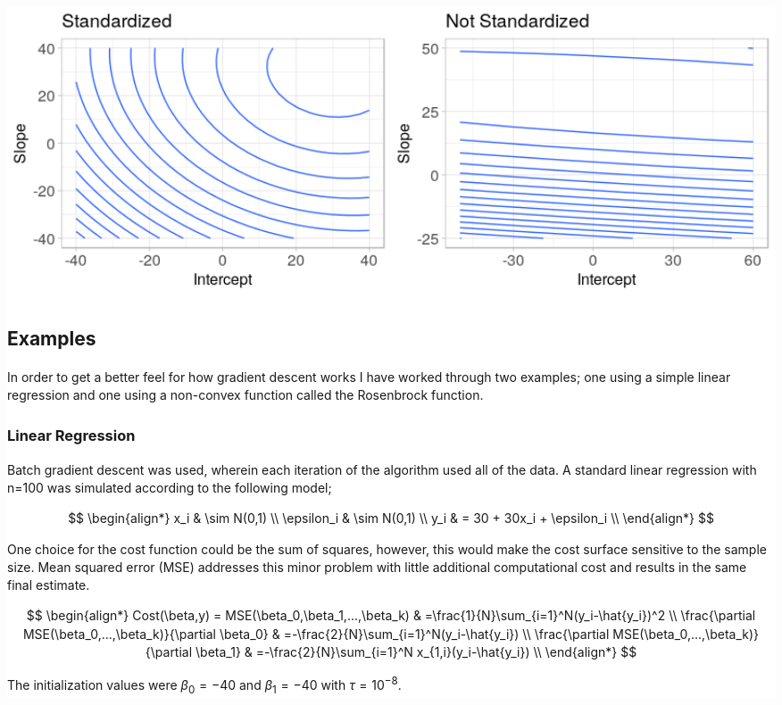 <img src="/images/posts/BatchGD/standardized.png" width="100%" style="padding:0px"/>

## Examples

In order to get a better feel for how gradient descent works I have worked through two examples; one using a simple linear regression and one using a non-convex function called the Rosenbrock function.

### Linear Regression

Batch gradient descent was used, wherein each iteration of the algorithm used all of the data. A standard linear regression with n=100 was simulated according to the following model;

$$
\begin{align*}
x_i & \sim N(0,1) \\
\epsilon_i & \sim N(0,1) \\
y_i & = 30 + 30x_i + \epsilon_i \\
\end{align*}
$$

One choice for the cost function could be the sum of squares, however, this would make the cost surface sensitive to the sample size. Mean squared error (MSE) addresses this minor problem with little additional computational cost and results in the same final estimate.

$$
\begin{align*}
Cost(\beta,y) = MSE(\beta_0,\beta_1,...,\beta_k) & =\frac{1}{N}\sum_{i=1}^N(y_i-\hat{y_i})^2 \\
\frac{\partial MSE(\beta_0,...,\beta_k)}{\partial \beta_0} & =-\frac{2}{N}\sum_{i=1}^N(y_i-\hat{y_i}) \\
\frac{\partial MSE(\beta_0,...,\beta_k)}{\partial \beta_1} & =-\frac{2}{N}\sum_{i=1}^N x_{1,i}(y_i-\hat{y_i}) \\
\end{align*}
$$

The initialization values were $\beta_0 = -40$ and $\beta_1 = -40$ with $\tau = 10^{-8}$.
